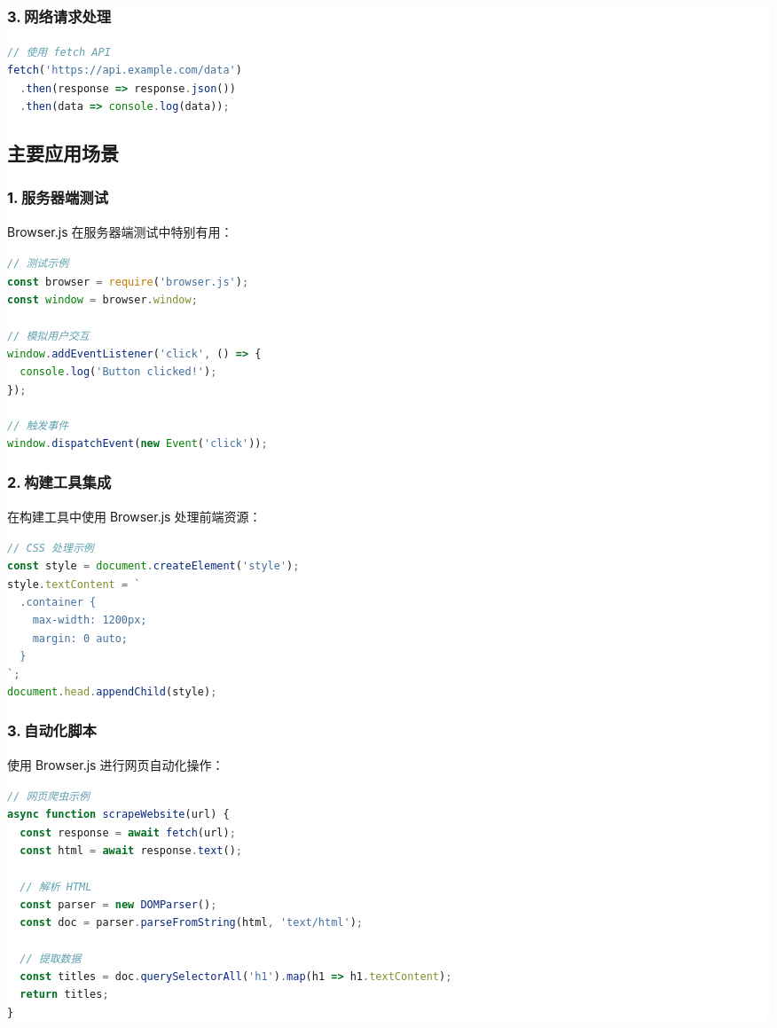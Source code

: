 ### 3. 网络请求处理

```javascript
// 使用 fetch API
fetch('https://api.example.com/data')
  .then(response => response.json())
  .then(data => console.log(data));
```

## 主要应用场景

### 1. 服务器端测试

Browser.js 在服务器端测试中特别有用：

```javascript
// 测试示例
const browser = require('browser.js');
const window = browser.window;

// 模拟用户交互
window.addEventListener('click', () => {
  console.log('Button clicked!');
});

// 触发事件
window.dispatchEvent(new Event('click'));
```

### 2. 构建工具集成

在构建工具中使用 Browser.js 处理前端资源：

```javascript
// CSS 处理示例
const style = document.createElement('style');
style.textContent = `
  .container {
    max-width: 1200px;
    margin: 0 auto;
  }
`;
document.head.appendChild(style);
```

### 3. 自动化脚本

使用 Browser.js 进行网页自动化操作：

```javascript
// 网页爬虫示例
async function scrapeWebsite(url) {
  const response = await fetch(url);
  const html = await response.text();
  
  // 解析 HTML
  const parser = new DOMParser();
  const doc = parser.parseFromString(html, 'text/html');
  
  // 提取数据
  const titles = doc.querySelectorAll('h1').map(h1 => h1.textContent);
  return titles;
}
```
